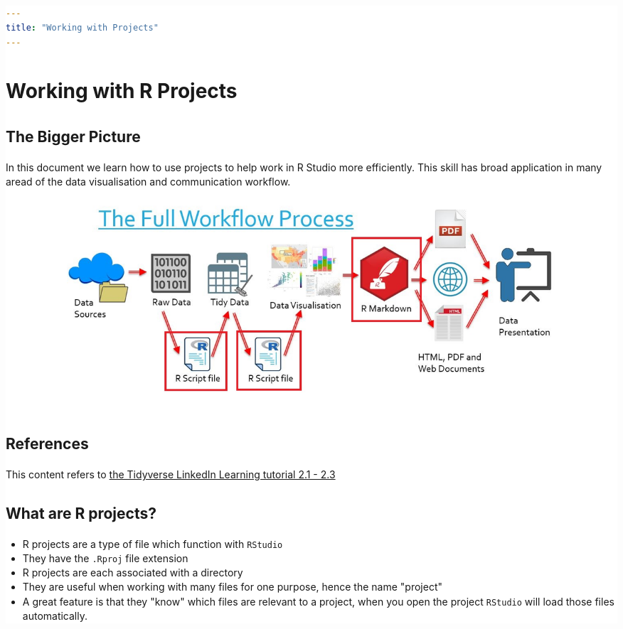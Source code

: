 ```yaml
---
title: "Working with Projects"
---
```




# Working with R Projects

## The Bigger Picture

In this document we learn how to use projects to help work in R Studio more efficiently. This skill has broad application in many aread of the data visualisation and communication workflow.

<center><img src = "images/workflowschematic.JPG" width="80%" class="ImageBorder"> </img></center>


## References

This content refers to [the Tidyverse LinkedIn Learning tutorial 2.1 - 2.3](https://www.linkedin.com/learning/learning-the-r-tidyverse/why-should-you-use-projects-in-rstudio)

## What are R projects?

- R projects are a type of file which function with `RStudio`
- They have the `.Rproj` file extension
- R projects are each associated with a directory
- They are useful when working with many files for one purpose, hence the name "project"
- A great feature is that they "know" which files are relevant to a project, when you open the project `RStudio` will load those files automatically.
